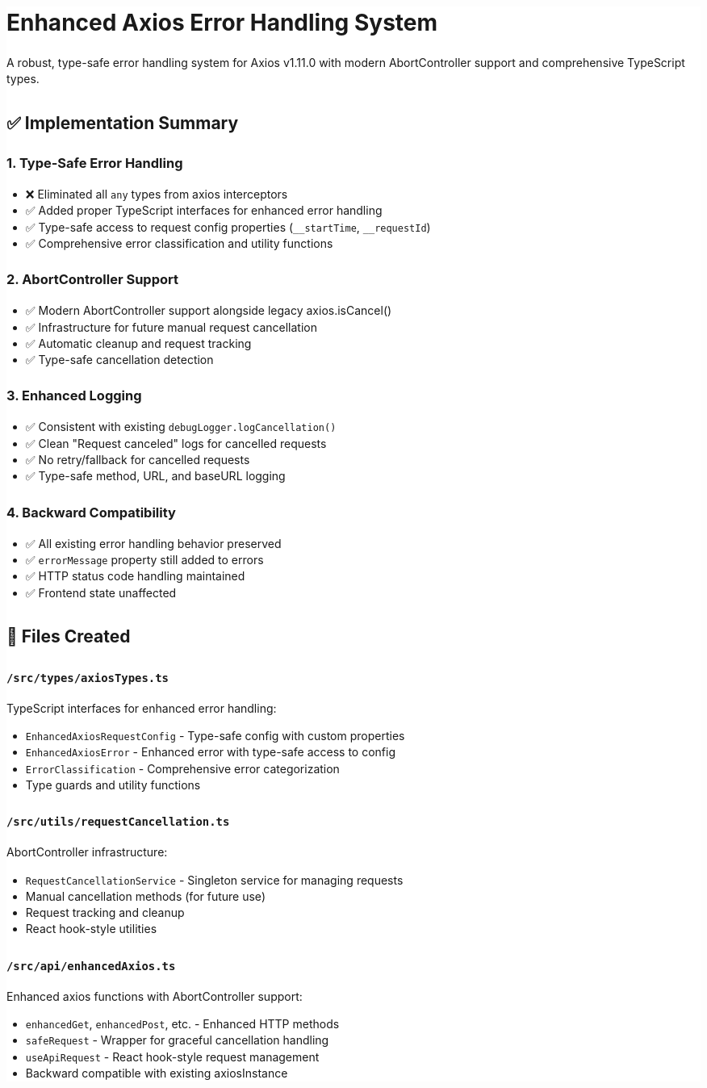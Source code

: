 # Enhanced Axios Error Handling System

A robust, type-safe error handling system for Axios v1.11.0 with modern AbortController support and comprehensive TypeScript types.

## ✅ Implementation Summary

### 1. **Type-Safe Error Handling**
- ❌ Eliminated all `any` types from axios interceptors
- ✅ Added proper TypeScript interfaces for enhanced error handling
- ✅ Type-safe access to request config properties (`__startTime`, `__requestId`)
- ✅ Comprehensive error classification and utility functions

### 2. **AbortController Support**
- ✅ Modern AbortController support alongside legacy axios.isCancel()  
- ✅ Infrastructure for future manual request cancellation
- ✅ Automatic cleanup and request tracking
- ✅ Type-safe cancellation detection

### 3. **Enhanced Logging**
- ✅ Consistent with existing `debugLogger.logCancellation()`
- ✅ Clean "Request canceled" logs for cancelled requests
- ✅ No retry/fallback for cancelled requests
- ✅ Type-safe method, URL, and baseURL logging

### 4. **Backward Compatibility**
- ✅ All existing error handling behavior preserved
- ✅ `errorMessage` property still added to errors
- ✅ HTTP status code handling maintained
- ✅ Frontend state unaffected

## 📁 Files Created

### `/src/types/axiosTypes.ts`
TypeScript interfaces for enhanced error handling:
- `EnhancedAxiosRequestConfig` - Type-safe config with custom properties
- `EnhancedAxiosError` - Enhanced error with type-safe access to config
- `ErrorClassification` - Comprehensive error categorization
- Type guards and utility functions

### `/src/utils/requestCancellation.ts`
AbortController infrastructure:
- `RequestCancellationService` - Singleton service for managing requests
- Manual cancellation methods (for future use)
- Request tracking and cleanup
- React hook-style utilities

### `/src/api/enhancedAxios.ts`
Enhanced axios functions with AbortController support:
- `enhancedGet`, `enhancedPost`, etc. - Enhanced HTTP methods
- `safeRequest` - Wrapper for graceful cancellation handling
- `useApiRequest` - React hook-style request management
- Backward compatible with existing axiosInstance

